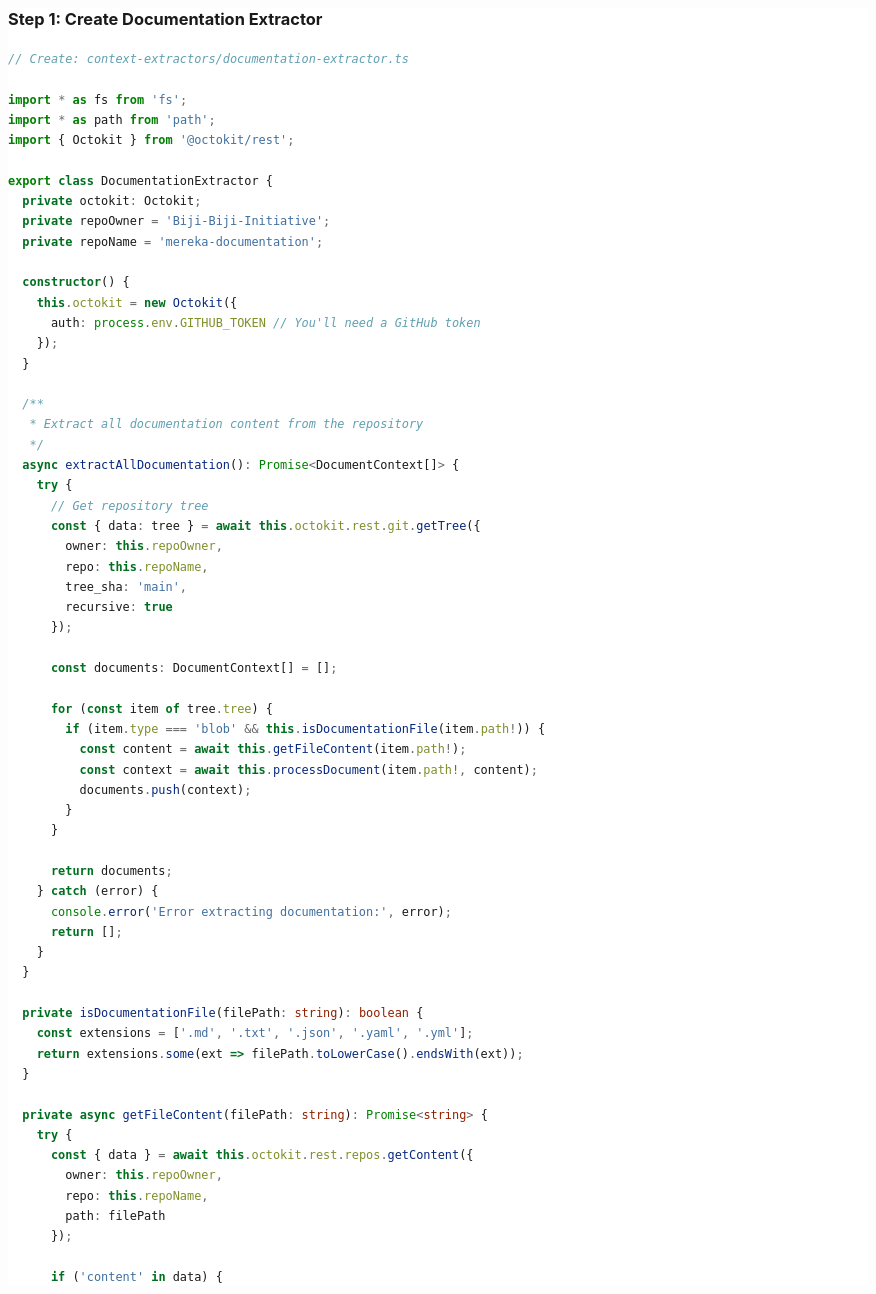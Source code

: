 ### Step 1: Create Documentation Extractor
```typescript
// Create: context-extractors/documentation-extractor.ts

import * as fs from 'fs';
import * as path from 'path';
import { Octokit } from '@octokit/rest';

export class DocumentationExtractor {
  private octokit: Octokit;
  private repoOwner = 'Biji-Biji-Initiative';
  private repoName = 'mereka-documentation';

  constructor() {
    this.octokit = new Octokit({
      auth: process.env.GITHUB_TOKEN // You'll need a GitHub token
    });
  }

  /**
   * Extract all documentation content from the repository
   */
  async extractAllDocumentation(): Promise<DocumentContext[]> {
    try {
      // Get repository tree
      const { data: tree } = await this.octokit.rest.git.getTree({
        owner: this.repoOwner,
        repo: this.repoName,
        tree_sha: 'main',
        recursive: true
      });

      const documents: DocumentContext[] = [];

      for (const item of tree.tree) {
        if (item.type === 'blob' && this.isDocumentationFile(item.path!)) {
          const content = await this.getFileContent(item.path!);
          const context = await this.processDocument(item.path!, content);
          documents.push(context);
        }
      }

      return documents;
    } catch (error) {
      console.error('Error extracting documentation:', error);
      return [];
    }
  }

  private isDocumentationFile(filePath: string): boolean {
    const extensions = ['.md', '.txt', '.json', '.yaml', '.yml'];
    return extensions.some(ext => filePath.toLowerCase().endsWith(ext));
  }

  private async getFileContent(filePath: string): Promise<string> {
    try {
      const { data } = await this.octokit.rest.repos.getContent({
        owner: this.repoOwner,
        repo: this.repoName,
        path: filePath
      });

      if ('content' in data) {
```